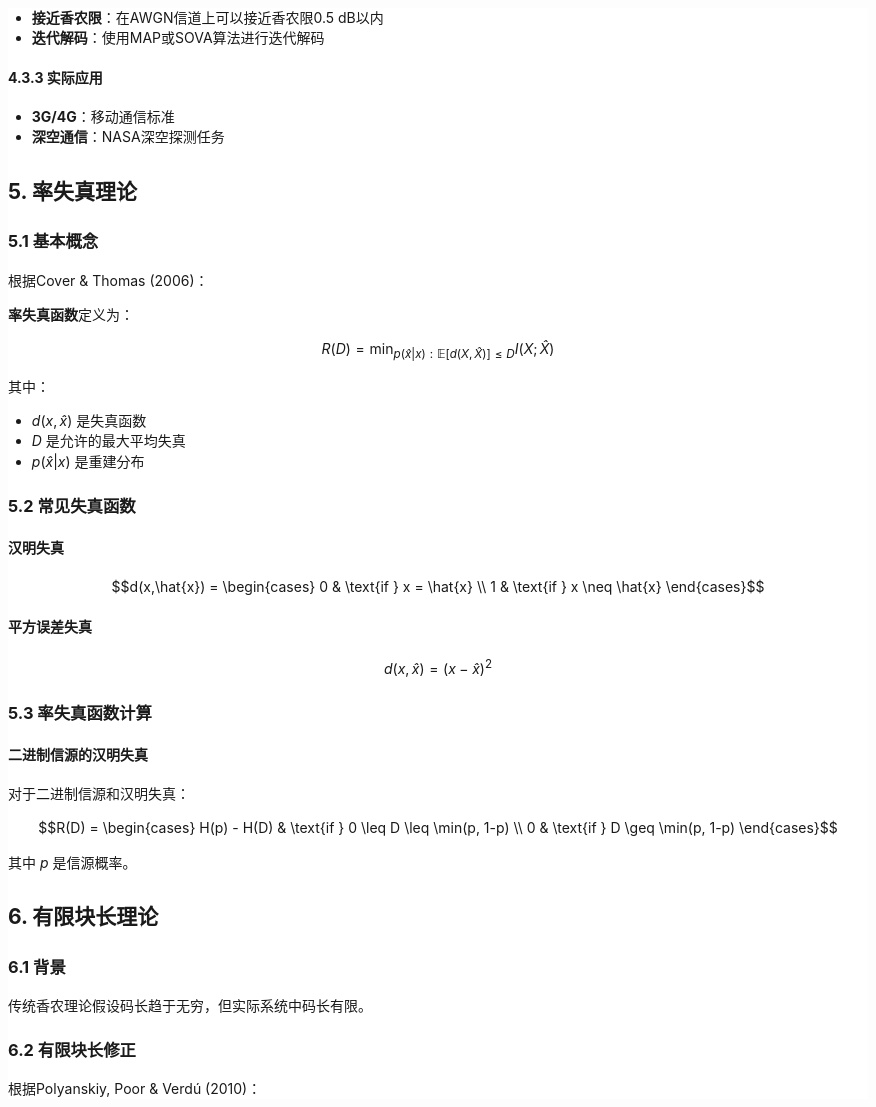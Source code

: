 - **接近香农限**：在AWGN信道上可以接近香农限0.5 dB以内
- **迭代解码**：使用MAP或SOVA算法进行迭代解码

#### 4.3.3 实际应用

- **3G/4G**：移动通信标准
- **深空通信**：NASA深空探测任务

## 5. 率失真理论

### 5.1 基本概念

根据Cover & Thomas (2006)：

**率失真函数**定义为：

$$R(D) = \min_{p(\hat{x}|x): \mathbb{E}[d(X,\hat{X})] \leq D} I(X;\hat{X})$$

其中：

- $d(x,\hat{x})$ 是失真函数
- $D$ 是允许的最大平均失真
- $p(\hat{x}|x)$ 是重建分布

### 5.2 常见失真函数

#### 汉明失真

$$d(x,\hat{x}) = \begin{cases} 0 & \text{if } x = \hat{x} \\ 1 & \text{if } x \neq \hat{x} \end{cases}$$

#### 平方误差失真

$$d(x,\hat{x}) = (x - \hat{x})^2$$

### 5.3 率失真函数计算

#### 二进制信源的汉明失真

对于二进制信源和汉明失真：

$$R(D) = \begin{cases} H(p) - H(D) & \text{if } 0 \leq D \leq \min(p, 1-p) \\ 0 & \text{if } D \geq \min(p, 1-p) \end{cases}$$

其中 $p$ 是信源概率。

## 6. 有限块长理论

### 6.1 背景

传统香农理论假设码长趋于无穷，但实际系统中码长有限。

### 6.2 有限块长修正

根据Polyanskiy, Poor & Verdú (2010)：
